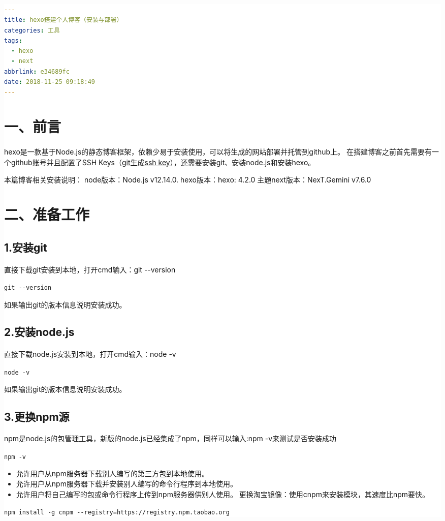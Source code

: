 ```yaml
---
title: hexo搭建个人博客（安装与部署）
categories: 工具
tags:
  - hexo
  - next
abbrlink: e34689fc
date: 2018-11-25 09:18:49
---
```


# 一、前言
hexo是一款基于Node.js的静态博客框架，依赖少易于安装使用，可以将生成的网站部署并托管到github上。
在搭建博客之前首先需要有一个github账号并且配置了SSH Keys（[git生成ssh key](https://www.cnblogs.com/zzw731862651/p/9327632.html)），还需要安装git、安装node.js和安装hexo。
 
本篇博客相关安装说明：
node版本：Node.js v12.14.0.
hexo版本：hexo: 4.2.0
主题next版本：NexT.Gemini v7.6.0

# 二、准备工作
## 1.安装git
直接下载git安装到本地，打开cmd输入：git --version
```
git --version
```
如果输出git的版本信息说明安装成功。
## 2.安装node.js
直接下载node.js安装到本地，打开cmd输入：node -v
```
node -v
```
如果输出git的版本信息说明安装成功。

## 3.更换npm源
npm是node.js的包管理工具，新版的node.js已经集成了npm，同样可以输入:npm -v来测试是否安装成功
```
npm -v
```
- 允许用户从npm服务器下载别人编写的第三方包到本地使用。
- 允许用户从npm服务器下载并安装别人编写的命令行程序到本地使用。
- 允许用户将自己编写的包或命令行程序上传到npm服务器供别人使用。
更换淘宝镜像：使用cnpm来安装模块，其速度比npm要快。
```
npm install -g cnpm --registry=https://registry.npm.taobao.org
```
